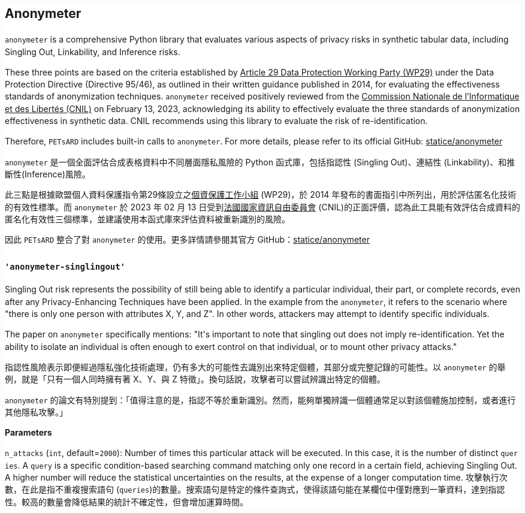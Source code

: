 </div>


## Anonymeter


`anonymeter` is a comprehensive Python library that evaluates various aspects of privacy risks in synthetic tabular data, including Singling Out, Linkability, and Inference risks.

These three points are based on the criteria established by [Article 29 Data Protection Working Party (WP29)](https://ec.europa.eu/justice/article-29/documentation/opinion-recommendation/files/2014/wp216_en.pdf) under the Data Protection Directive (Directive 95/46), as outlined in their written guidance published in 2014, for evaluating the effectiveness standards of anonymization techniques. `anonymeter` received positively reviewed from the [Commission Nationale de l’Informatique et des Libertés (CNIL)](https://www.cnil.fr/en/home) on February 13, 2023, acknowledging its ability to effectively evaluate the three standards of anonymization effectiveness in synthetic data. CNIL recommends using this library to evaluate the risk of re-identification.

Therefore, `PETsARD` includes built-in calls to `anonymeter`. For more details, please refer to its official GitHub: [statice/anonymeter](https://github.com/statice/anonymeter)

`anonymeter` 是一個全面評估合成表格資料中不同層面隱私風險的 Python 函式庫，包括指認性 (Singling Out)、連結性 (Linkability)、和推斷性(Inference)風險。

此三點是根據歐盟個人資料保護指令第29條設立之[個資保護工作小組](https://ec.europa.eu/justice/article-29/documentation/opinion-recommendation/files/2014/wp216_en.pdf) (WP29)，於 2014 年發布的書面指引中所列出，用於評估匿名化技術的有效性標準。而 `anonymeter` 於 2023 年 02 月 13 日受到[法國國家資訊自由委員會](https://www.cnil.fr/en/home) (CNIL)的正面評價，認為此工具能有效評估合成資料的匿名化有效性三個標準，並建議使用本函式庫來評估資料被重新識別的風險。

因此 `PETsARD` 整合了對 `anonymeter` 的使用。更多詳情請參閱其官方 GitHub：[statice/anonymeter](https://github.com/statice/anonymeter)


### `'anonymeter-singlingout'`


Singling Out risk represents the possibility of still being able to identify a particular individual, their part, or complete records, even after any Privacy-Enhancing Techniques have been applied. In the example from the `anonymeter`, it refers to the scenario where "there is only one person with attributes X, Y, and Z". In other words, attackers may attempt to identify specific individuals.

The paper on `anonymeter` specifically mentions: "It's important to note that singling out does not imply re-identification. Yet the ability to isolate an individual is often enough to exert control on that individual, or to mount other privacy attacks."

指認性風險表示即便經過隱私強化技術處理，仍有多大的可能性去識別出來特定個體，其部分或完整記錄的可能性。以 `anonymeter` 的舉例，就是「只有一個人同時擁有著 X、Y、與 Z 特徵」。換句話說，攻擊者可以嘗試辨識出特定的個體。

`anonymeter` 的論文有特別提到：「值得注意的是，指認不等於重新識別。然而，能夠單獨辨識一個體通常足以對該個體施加控制，或者進行其他隱私攻擊。」


**Parameters**


`n_attacks` (`int`, default=`2000`): Number of times this particular attack will be executed. In this case, it is the number of distinct `queries`. A `query` is a specific condition-based searching command matching only one record in a certain field, achieving Singling Out. A higher number will reduce the statistical uncertainties on the results, at the expense of a longer computation time. 攻擊執行次數，在此是指不重複搜索語句 (`queries`)的數量。搜索語句是特定的條件查詢式，使得該語句能在某欄位中僅對應到一筆資料，達到指認性。較高的數量會降低結果的統計不確定性，但會增加運算時間。
